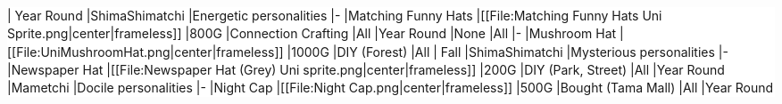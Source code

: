 | Year Round
|ShimaShimatchi
|Energetic personalities
|-
|Matching Funny Hats
|[[File:Matching Funny Hats Uni Sprite.png|center|frameless]]
|800G
|Connection Crafting
|All
|Year Round
|None
|All
|-
|Mushroom Hat
|[[File:UniMushroomHat.png|center|frameless]]
|1000G
|DIY (Forest)
|All
| Fall
|ShimaShimatchi
|Mysterious personalities
|-
|Newspaper Hat
|[[File:Newspaper Hat (Grey) Uni sprite.png|center|frameless]]
|200G
|DIY (Park, Street)
|All
|Year Round
|Mametchi
|Docile personalities
|-
|Night Cap
|[[File:Night Cap.png|center|frameless]]
|500G
|Bought (Tama Mall)
|All 
|Year Round